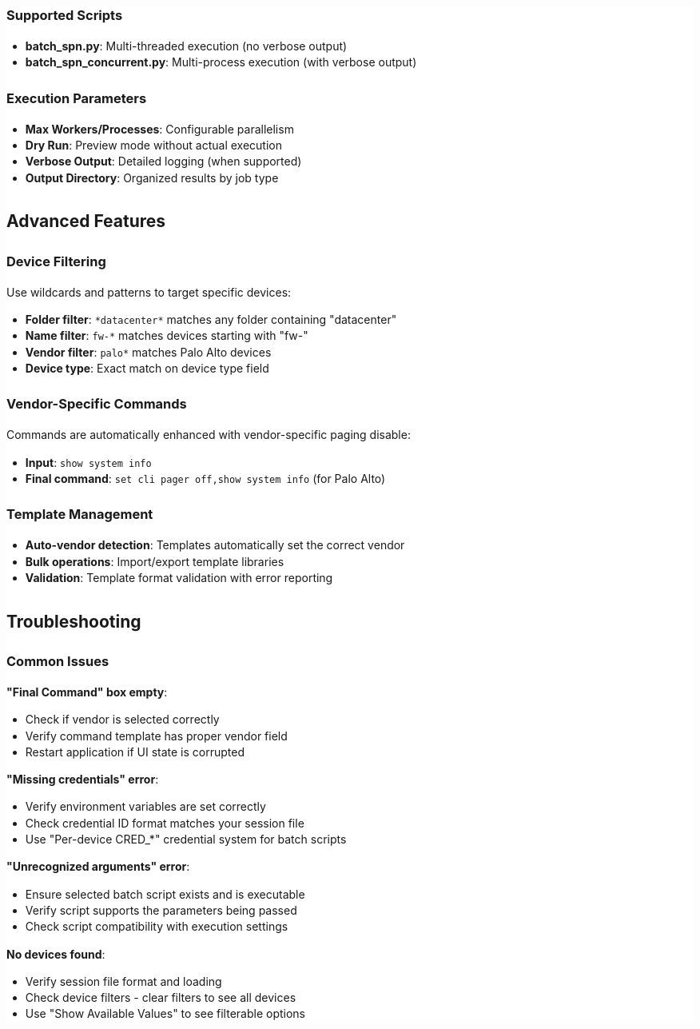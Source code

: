 ### Supported Scripts
- **batch_spn.py**: Multi-threaded execution (no verbose output)
- **batch_spn_concurrent.py**: Multi-process execution (with verbose output)

### Execution Parameters
- **Max Workers/Processes**: Configurable parallelism
- **Dry Run**: Preview mode without actual execution
- **Verbose Output**: Detailed logging (when supported)
- **Output Directory**: Organized results by job type

## Advanced Features

### Device Filtering
Use wildcards and patterns to target specific devices:
- **Folder filter**: `*datacenter*` matches any folder containing "datacenter"
- **Name filter**: `fw-*` matches devices starting with "fw-"
- **Vendor filter**: `palo*` matches Palo Alto devices
- **Device type**: Exact match on device type field

### Vendor-Specific Commands
Commands are automatically enhanced with vendor-specific paging disable:
- **Input**: `show system info`
- **Final command**: `set cli pager off,show system info` (for Palo Alto)

### Template Management
- **Auto-vendor detection**: Templates automatically set the correct vendor
- **Bulk operations**: Import/export template libraries
- **Validation**: Template format validation with error reporting

## Troubleshooting

### Common Issues

**"Final Command" box empty**:
- Check if vendor is selected correctly
- Verify command template has proper vendor field
- Restart application if UI state is corrupted

**"Missing credentials" error**:
- Verify environment variables are set correctly
- Check credential ID format matches your session file
- Use "Per-device CRED_*" credential system for batch scripts

**"Unrecognized arguments" error**:
- Ensure selected batch script exists and is executable
- Verify script supports the parameters being passed
- Check script compatibility with execution settings

**No devices found**:
- Verify session file format and loading
- Check device filters - clear filters to see all devices
- Use "Show Available Values" to see filterable options
